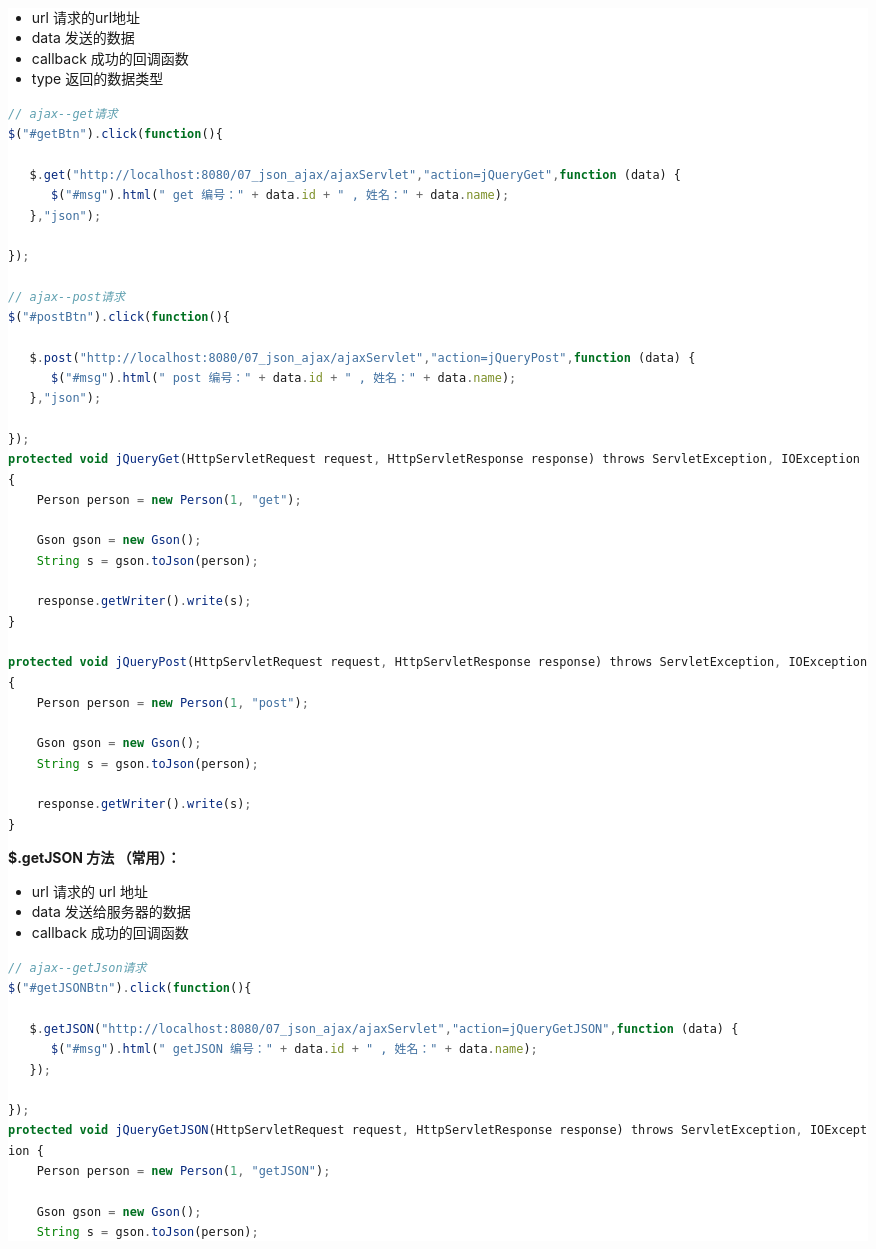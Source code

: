 - url 请求的url地址
- data 发送的数据
- callback 成功的回调函数
- type 返回的数据类型

```JavaScript
// ajax--get请求
$("#getBtn").click(function(){
    
   $.get("http://localhost:8080/07_json_ajax/ajaxServlet","action=jQueryGet",function (data) {
      $("#msg").html(" get 编号：" + data.id + " , 姓名：" + data.name);
   },"json");
   
});

// ajax--post请求
$("#postBtn").click(function(){

   $.post("http://localhost:8080/07_json_ajax/ajaxServlet","action=jQueryPost",function (data) {
      $("#msg").html(" post 编号：" + data.id + " , 姓名：" + data.name);
   },"json");
   
});
protected void jQueryGet(HttpServletRequest request, HttpServletResponse response) throws ServletException, IOException {
    Person person = new Person(1, "get");

    Gson gson = new Gson();
    String s = gson.toJson(person);

    response.getWriter().write(s);
}

protected void jQueryPost(HttpServletRequest request, HttpServletResponse response) throws ServletException, IOException {
    Person person = new Person(1, "post");

    Gson gson = new Gson();
    String s = gson.toJson(person);

    response.getWriter().write(s);
}
```

**$.getJSON 方法 （常用）：**

- url 请求的 url 地址
- data 发送给服务器的数据
- callback 成功的回调函数

```JavaScript
// ajax--getJson请求
$("#getJSONBtn").click(function(){

   $.getJSON("http://localhost:8080/07_json_ajax/ajaxServlet","action=jQueryGetJSON",function (data) {
      $("#msg").html(" getJSON 编号：" + data.id + " , 姓名：" + data.name);
   });

});
protected void jQueryGetJSON(HttpServletRequest request, HttpServletResponse response) throws ServletException, IOException {
    Person person = new Person(1, "getJSON");

    Gson gson = new Gson();
    String s = gson.toJson(person);
```